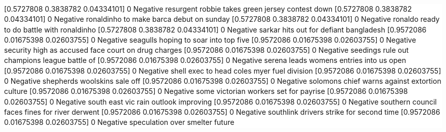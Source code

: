 [0.5727808  0.3838782  0.04334101]
0
Negative
resurgent robbie takes green jersey contest down
[0.5727808  0.3838782  0.04334101]
0
Negative
ronaldinho to make barca debut on sunday
[0.5727808  0.3838782  0.04334101]
0
Negative
ronaldo ready to do battle with ronaldinho
[0.5727808  0.3838782  0.04334101]
0
Negative
sarkar hits out for defiant bangladesh
[0.9572086  0.01675398 0.02603755]
0
Negative
seagulls hoping to soar into top five
[0.9572086  0.01675398 0.02603755]
0
Negative
security high as accused face court on drug charges
[0.9572086  0.01675398 0.02603755]
0
Negative
seedings rule out champions league battle of
[0.9572086  0.01675398 0.02603755]
0
Negative
serena leads womens entries into us open
[0.9572086  0.01675398 0.02603755]
0
Negative
shell exec to head coles myer fuel division
[0.9572086  0.01675398 0.02603755]
0
Negative
shepherds woolskins sale off
[0.9572086  0.01675398 0.02603755]
0
Negative
solomons chief warns against extortion culture
[0.9572086  0.01675398 0.02603755]
0
Negative
some victorian workers set for payrise
[0.9572086  0.01675398 0.02603755]
0
Negative
south east vic rain outlook improving
[0.9572086  0.01675398 0.02603755]
0
Negative
southern council faces fines for river derwent
[0.9572086  0.01675398 0.02603755]
0
Negative
southlink drivers strike for second time
[0.9572086  0.01675398 0.02603755]
0
Negative
speculation over smelter future